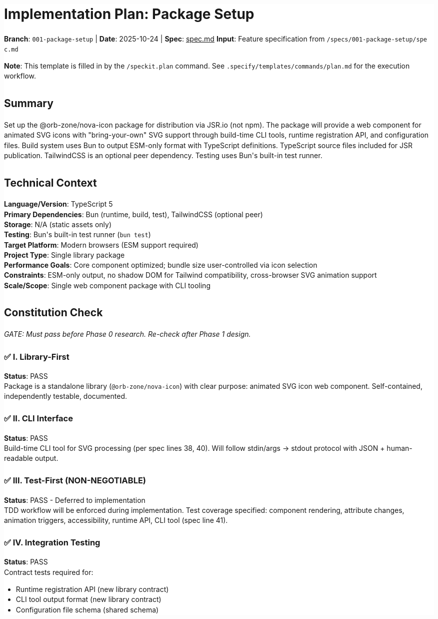 # Implementation Plan: Package Setup

**Branch**: `001-package-setup` | **Date**: 2025-10-24 | **Spec**: [spec.md](./spec.md)
**Input**: Feature specification from `/specs/001-package-setup/spec.md`

**Note**: This template is filled in by the `/speckit.plan` command. See `.specify/templates/commands/plan.md` for the execution workflow.

## Summary

Set up the @orb-zone/nova-icon package for distribution via JSR.io (not npm). The package will provide a web component for animated SVG icons with "bring-your-own" SVG support through build-time CLI tools, runtime registration API, and configuration files. Build system uses Bun to output ESM-only format with TypeScript definitions. TypeScript source files included for JSR publication. TailwindCSS is an optional peer dependency. Testing uses Bun's built-in test runner.

## Technical Context

**Language/Version**: TypeScript 5  
**Primary Dependencies**: Bun (runtime, build, test), TailwindCSS (optional peer)  
**Storage**: N/A (static assets only)  
**Testing**: Bun's built-in test runner (`bun test`)  
**Target Platform**: Modern browsers (ESM support required)  
**Project Type**: Single library package  
**Performance Goals**: Core component optimized; bundle size user-controlled via icon selection  
**Constraints**: ESM-only output, no shadow DOM for Tailwind compatibility, cross-browser SVG animation support  
**Scale/Scope**: Single web component package with CLI tooling

## Constitution Check

*GATE: Must pass before Phase 0 research. Re-check after Phase 1 design.*

### ✅ I. Library-First
**Status**: PASS  
Package is a standalone library (`@orb-zone/nova-icon`) with clear purpose: animated SVG icon web component. Self-contained, independently testable, documented.

### ✅ II. CLI Interface
**Status**: PASS  
Build-time CLI tool for SVG processing (per spec lines 38, 40). Will follow stdin/args → stdout protocol with JSON + human-readable output.

### ✅ III. Test-First (NON-NEGOTIABLE)
**Status**: PASS - Deferred to implementation  
TDD workflow will be enforced during implementation. Test coverage specified: component rendering, attribute changes, animation triggers, accessibility, runtime API, CLI tool (spec line 41).

### ✅ IV. Integration Testing
**Status**: PASS  
Contract tests required for:
- Runtime registration API (new library contract)
- CLI tool output format (new library contract)
- Configuration file schema (shared schema)
